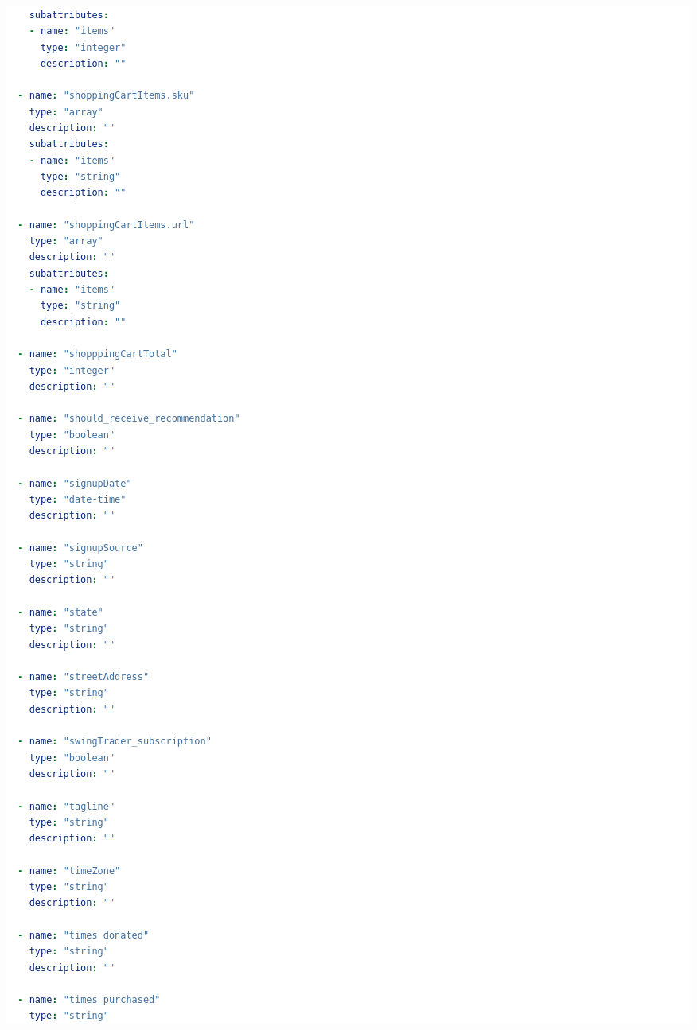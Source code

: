 ```yaml
    subattributes:
    - name: "items"
      type: "integer"
      description: ""

  - name: "shoppingCartItems.sku"
    type: "array"
    description: ""
    subattributes:
    - name: "items"
      type: "string"
      description: ""

  - name: "shoppingCartItems.url"
    type: "array"
    description: ""
    subattributes:
    - name: "items"
      type: "string"
      description: ""

  - name: "shopppingCartTotal"
    type: "integer"
    description: ""

  - name: "should_receive_recommendation"
    type: "boolean"
    description: ""

  - name: "signupDate"
    type: "date-time"
    description: ""

  - name: "signupSource"
    type: "string"
    description: ""

  - name: "state"
    type: "string"
    description: ""

  - name: "streetAddress"
    type: "string"
    description: ""

  - name: "swingTrader_subscription"
    type: "boolean"
    description: ""

  - name: "tagline"
    type: "string"
    description: ""

  - name: "timeZone"
    type: "string"
    description: ""

  - name: "times donated"
    type: "string"
    description: ""

  - name: "times_purchased"
    type: "string"
```